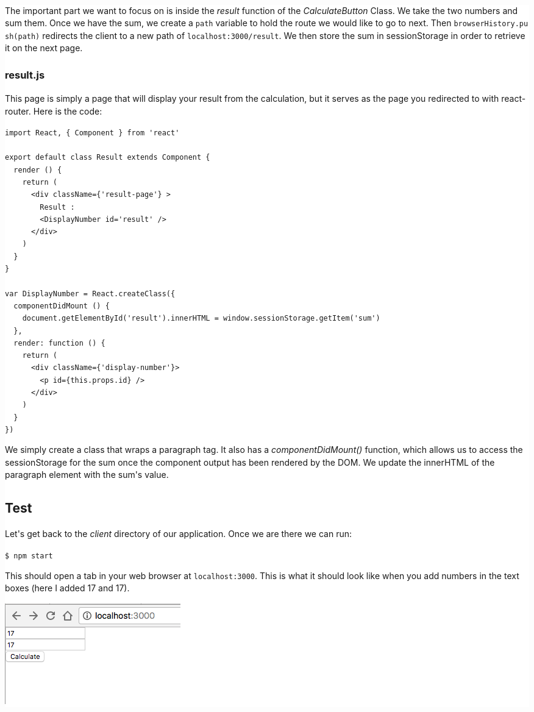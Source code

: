 The important part we want to focus on is inside the *result* function of the *CalculateButton* Class.  We take the two numbers and sum them. Once we have the sum, we create a `path` variable to hold the route we would like to go to next.  Then `browserHistory.push(path)` redirects the client to a new path of `localhost:3000/result`.  We then store the sum in sessionStorage in order to retrieve it on the next page.   


### result.js

This page is simply a page that will display your result from the calculation, but it serves as the page you redirected to with react-router.  Here is the code:

```
import React, { Component } from 'react'

export default class Result extends Component {
  render () {
    return (
      <div className={'result-page'} >
        Result :
        <DisplayNumber id='result' />
      </div>
    )
  }
}

var DisplayNumber = React.createClass({
  componentDidMount () {
    document.getElementById('result').innerHTML = window.sessionStorage.getItem('sum')
  },
  render: function () {
    return (
      <div className={'display-number'}>
        <p id={this.props.id} />
      </div>
    )
  }
})
```

We simply create a class that wraps a paragraph tag. It also has a *componentDidMount()* function, which allows us to access the sessionStorage for the sum once the component output has been rendered by the DOM.  We update the innerHTML of the paragraph element with the sum's value.

## Test

Let's get back to the *client* directory of our application.  Once we are there we can run: 

`$ npm start`

This should open a tab in your web browser at `localhost:3000`.  This is what it should look like when you add numbers in the text boxes (here I added 17 and 17).

![CalculatePage_Image](https://github.com/acucciniello/BlogPostImages/blob/master/Using-React-Router-for-Client-Side-Redirecting/CalculatePage.png)
